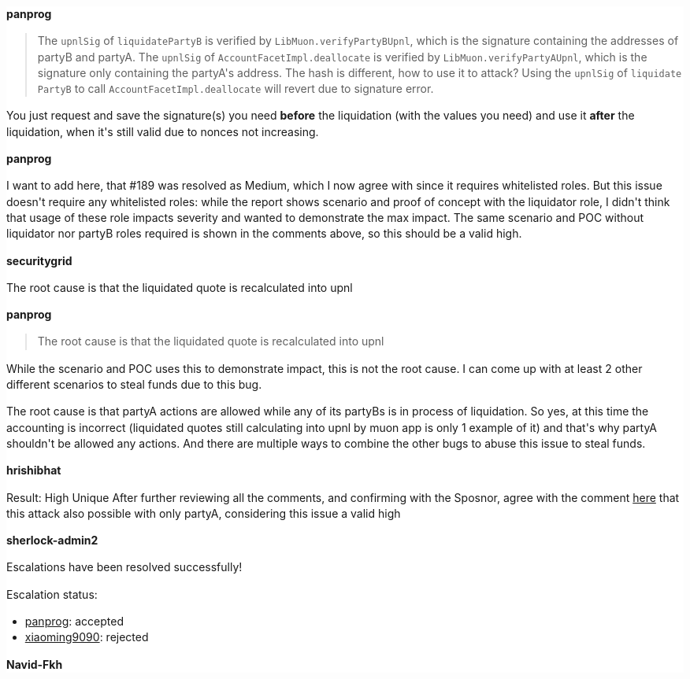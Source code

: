 **panprog**

> The `upnlSig` of `liquidatePartyB` is verified by `LibMuon.verifyPartyBUpnl`, which is the signature containing the addresses of partyB and partyA.
> The `upnlSig` of `AccountFacetImpl.deallocate` is verified by `LibMuon.verifyPartyAUpnl`, which is the signature only containing the partyA's address.
> The hash is different, how to use it to attack?
> Using the `upnlSig` of `liquidatePartyB` to call `AccountFacetImpl.deallocate` will revert due to signature error.

You just request and save the signature(s) you need **before** the liquidation (with the values you need) and use it **after** the liquidation, when it's still valid due to nonces not increasing.

**panprog**

I want to add here, that #189 was resolved as Medium, which I now agree with since it requires whitelisted roles. But this issue doesn't require any whitelisted roles: while the report shows scenario and proof of concept with the liquidator role, I didn't think that usage of these role impacts severity and wanted to demonstrate the max impact. The same scenario and POC without liquidator nor partyB roles required is shown in the comments above, so this should be a valid high.

**securitygrid**

The root cause is that the liquidated quote is recalculated into upnl

**panprog**

> The root cause is that the liquidated quote is recalculated into upnl

While the scenario and POC uses this to demonstrate impact, this is not the root cause. I can come up with at least 2 other different scenarios to steal funds due to this bug. 

The root cause is that partyA actions are allowed while any of its partyBs is in process of liquidation. So yes, at this time the accounting is incorrect (liquidated quotes still calculating into upnl by muon app is only 1 example of it) and that's why partyA shouldn't be allowed any actions. And there are multiple ways to combine the other bugs to abuse this issue to steal funds. 

 

**hrishibhat**

Result:
High
Unique
After further reviewing all the comments, and confirming with the Sposnor, agree with the comment [here](https://github.com/sherlock-audit/2023-06-symmetrical-judging/issues/160#issuecomment-1657225825) that this attack also possible with only partyA, considering this issue a valid high

**sherlock-admin2**

Escalations have been resolved successfully!

Escalation status:
- [panprog](https://github.com/sherlock-audit/2023-06-symmetrical-judging/issues/160/#issuecomment-1653059995): accepted
- [xiaoming9090](https://github.com/sherlock-audit/2023-06-symmetrical-judging/issues/160/#issuecomment-1653283547): rejected

**Navid-Fkh**
